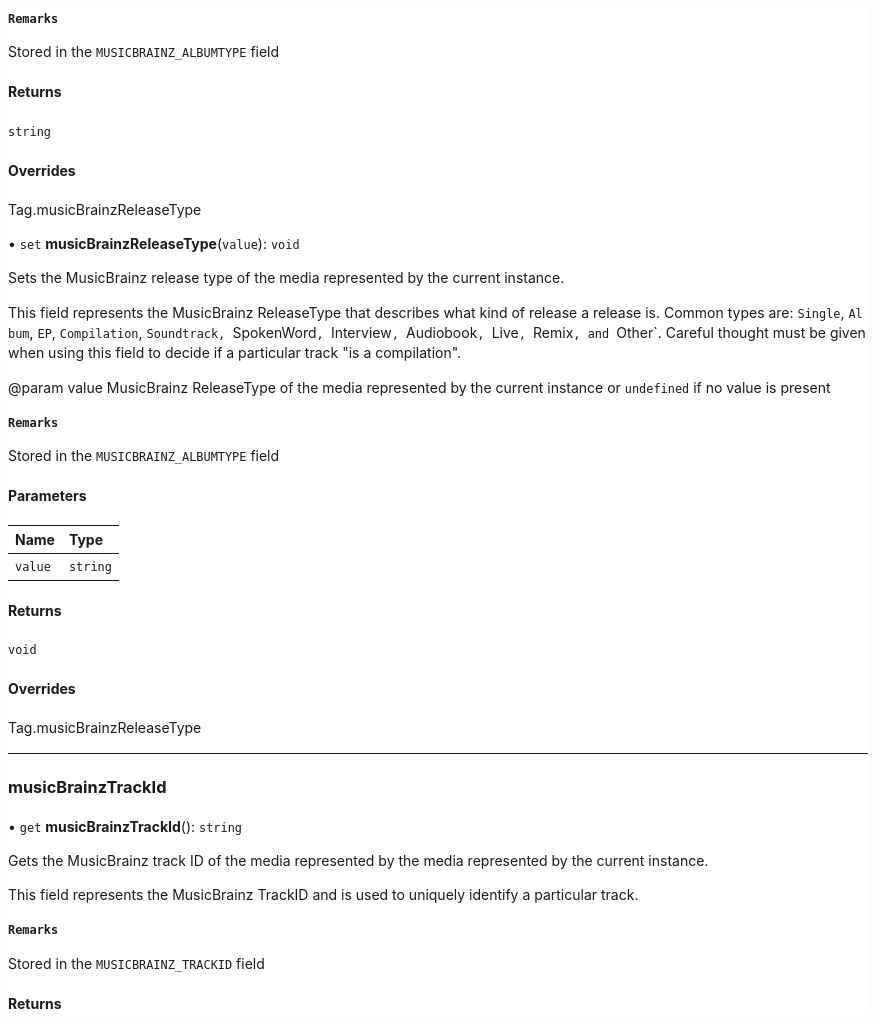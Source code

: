 **`Remarks`**

Stored in the `MUSICBRAINZ_ALBUMTYPE` field

#### Returns

`string`

#### Overrides

Tag.musicBrainzReleaseType

• `set` **musicBrainzReleaseType**(`value`): `void`

Sets the MusicBrainz release type of the media represented by the current instance.

This field represents the MusicBrainz ReleaseType that describes what kind of release
a release is. Common types are: `Single`, `Album`, `EP`, `Compilation`, `Soundtrack,
`SpokenWord`, `Interview`, `Audiobook`, `Live`, `Remix`, and `Other`. Careful thought
must be given when using this field to decide if a particular track "is a compilation".

@param value MusicBrainz ReleaseType of the media represented by the current instance or
`undefined` if no value is present

**`Remarks`**

Stored in the `MUSICBRAINZ_ALBUMTYPE` field

#### Parameters

| Name    | Type     |
| :------ | :------- |
| `value` | `string` |

#### Returns

`void`

#### Overrides

Tag.musicBrainzReleaseType

---

### musicBrainzTrackId

• `get` **musicBrainzTrackId**(): `string`

Gets the MusicBrainz track ID of the media represented by the media represented by the
current instance.

This field represents the MusicBrainz TrackID and is used to uniquely identify a
particular track.

**`Remarks`**

Stored in the `MUSICBRAINZ_TRACKID` field

#### Returns
